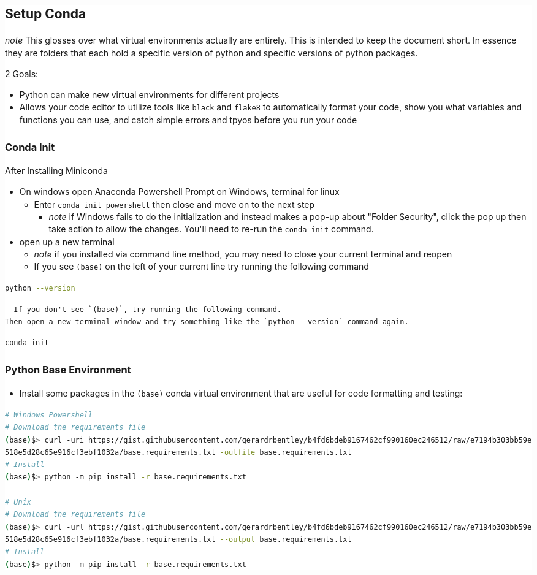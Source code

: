 
## Setup Conda

*note* This glosses over what virtual environments actually are entirely.
This is intended to keep the document short.
In essence they are folders that each hold a specific version of python and specific versions of python packages.

2 Goals:
- Python can make new virtual environments for different projects
- Allows your code editor to utilize tools like `black` and `flake8` to automatically format your code, show you what variables and functions you can use, and catch simple errors and tpyos before you run your code

### Conda Init

After Installing Miniconda
- On windows open Anaconda Powershell Prompt on Windows, terminal for linux
    - Enter `conda init powershell` then close and move on to the next step
        - *note* if Windows fails to do the initialization and instead makes a pop-up about "Folder Security", click the pop up then take action to allow the changes.
        You'll need to re-run the `conda init` command.
- open up a new terminal
    - *note* if you installed via command line method, you may need to close your current terminal and reopen
    - If you see `(base)` on the left of your current line try running the following command
```sh
python --version
```
    - If you don't see `(base)`, try running the following command.
    Then open a new terminal window and try something like the `python --version` command again.
```sh
conda init
```

### Python Base Environment


- Install some packages in the `(base)` conda virtual environment that are useful for code formatting and testing:

```sh
# Windows Powershell
# Download the requirements file
(base)$> curl -uri https://gist.githubusercontent.com/gerardrbentley/b4fd6bdeb9167462cf990160ec246512/raw/e7194b303bb59e518e5d28c65e916cf3ebf1032a/base.requirements.txt -outfile base.requirements.txt
# Install
(base)$> python -m pip install -r base.requirements.txt

# Unix
# Download the requirements file
(base)$> curl -url https://gist.githubusercontent.com/gerardrbentley/b4fd6bdeb9167462cf990160ec246512/raw/e7194b303bb59e518e5d28c65e916cf3ebf1032a/base.requirements.txt --output base.requirements.txt
# Install
(base)$> python -m pip install -r base.requirements.txt
```
